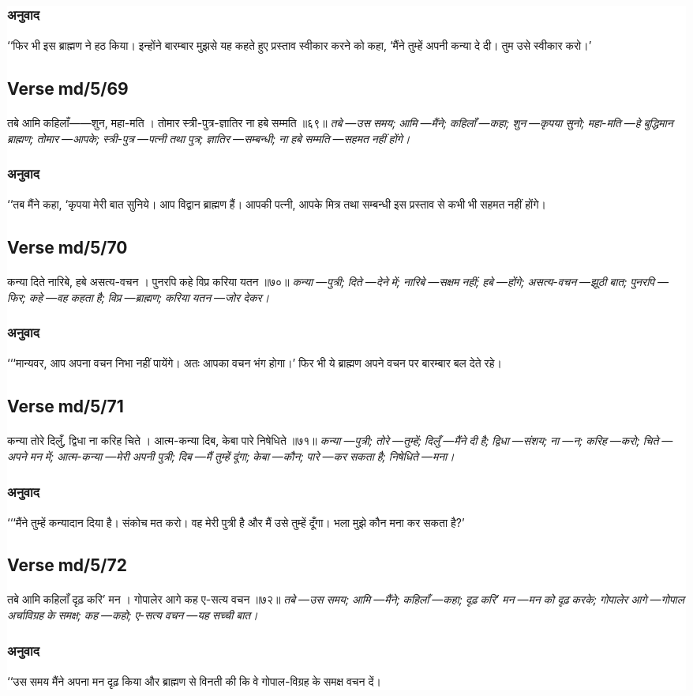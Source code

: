 
### अनुवाद
‘‘फिर भी इस ब्राह्मण ने हठ किया। इन्होंने बारम्बार मुझसे यह कहते हुए प्रस्ताव स्वीकार करने को कहा, ‘मैंने तुम्हें अपनी कन्या दे दी। तुम उसे स्वीकार करो।’


## Verse md/5/69
तबे आमि कहिलाँ——शुन, महा-मति ।
तोमार स्त्री-पुत्र-ज्ञातिर ना हबे सम्मति ॥६९॥
*तबे —उस समय; आमि —मैंने; कहिलाँ —कहा; शुन —कृपया सुनो; महा-मति —हे बुद्धिमान ब्राह्मण; तोमार —आपके; स्त्री-पुत्र —पत्नी तथा पुत्र; ज्ञातिर —सम्बन्धी; ना हबे सम्मति —सहमत नहीं होंगे।*


### अनुवाद
‘‘तब मैंने कहा, ‘कृपया मेरी बात सुनिये। आप विद्वान ब्राह्मण हैं। आपकी पत्नी, आपके मित्र तथा सम्बन्धी इस प्रस्ताव से कभी भी सहमत नहीं होंगे।


## Verse md/5/70
कन्या दिते नारिबे, हबे असत्य-वचन ।
पुनरपि कहे विप्र करिया यतन ॥७०॥
*कन्या —पुत्री; दिते —देने में; नारिबे —सक्षम नहीं; हबे —होंगे; असत्य-वचन —झूठी बात; पुनरपि —फिर; कहे —वह कहता है; विप्र —ब्राह्मण; करिया यतन —जोर देकर।*


### अनुवाद
‘‘‘मान्यवर, आप अपना वचन निभा नहीं पायेंगे। अतः आपका वचन भंग होगा।’ फिर भी ये ब्राह्मण अपने वचन पर बारम्बार बल देते रहे।


## Verse md/5/71
कन्या तोरे दिलुँ, द्विधा ना करिह चिते ।
आत्म-कन्या दिब, केबा पारे निषेधिते ॥७१॥
*कन्या —पुत्री; तोरे —तुम्हें; दिलुँ —मैंने दी है; द्विधा —संशय; ना —न; करिह —करो; चिते —अपने मन में; आत्म-कन्या —मेरी अपनी पुत्री; दिब —मैं तुम्हें दूंगा; केबा —कौन; पारे —कर सकता है; निषेधिते —मना।*


### अनुवाद
‘‘‘मैंने तुम्हें कन्यादान दिया है। संकोच मत करो। वह मेरी पुत्री है और मैं उसे तुम्हें दूँगा। भला मुझे कौन मना कर सकता है?’


## Verse md/5/72
तबे आमि कहिलाँ दृढ़ करि’ मन ।
गोपालेर आगे कह ए-सत्य वचन ॥७२॥
*तबे —उस समय; आमि —मैंने; कहिलाँ —कहा; दृढ़ करि’ मन —मन को दृढ़ करके; गोपालेर आगे —गोपाल अर्चाविग्रह के समक्ष; कह —कहो; ए-सत्य वचन —यह सच्ची बात।*


### अनुवाद
‘‘उस समय मैंने अपना मन दृढ़ किया और ब्राह्मण से विनती की कि वे गोपाल-विग्रह के समक्ष वचन दें।
